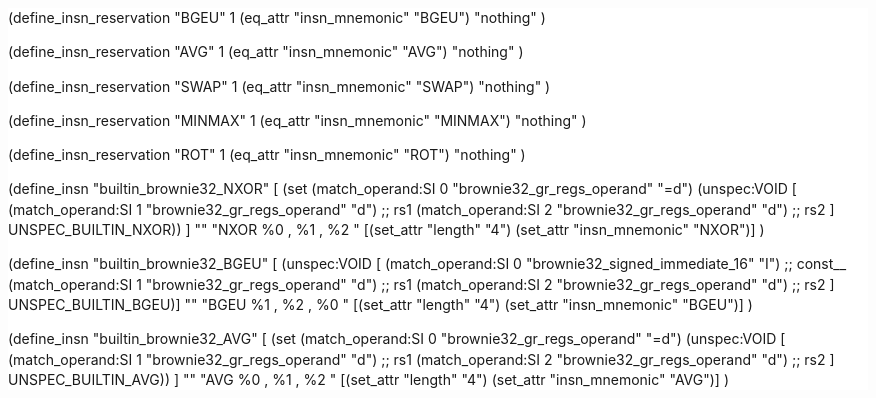 (define_insn_reservation "BGEU" 1
  (eq_attr "insn_mnemonic"  "BGEU")
  "nothing"
)

(define_insn_reservation "AVG" 1
  (eq_attr "insn_mnemonic"  "AVG")
  "nothing"
)

(define_insn_reservation "SWAP" 1
  (eq_attr "insn_mnemonic"  "SWAP")
  "nothing"
)

(define_insn_reservation "MINMAX" 1
  (eq_attr "insn_mnemonic"  "MINMAX")
  "nothing"
)

(define_insn_reservation "ROT" 1
  (eq_attr "insn_mnemonic"  "ROT")
  "nothing"
)



(define_insn "builtin_brownie32_NXOR"
[
(set (match_operand:SI 0 "brownie32_gr_regs_operand" "=d")
  (unspec:VOID [
    (match_operand:SI 1 "brownie32_gr_regs_operand" "d") ;; rs1
    (match_operand:SI 2 "brownie32_gr_regs_operand" "d") ;; rs2
    ]  UNSPEC_BUILTIN_NXOR))
]
""
"NXOR %0 , %1 , %2 "
[(set_attr "length" "4")
 (set_attr "insn_mnemonic" "NXOR")]
)

(define_insn "builtin_brownie32_BGEU"
[
  (unspec:VOID [
    (match_operand:SI 0 "brownie32_signed_immediate_16" "I") ;; const__
    (match_operand:SI 1 "brownie32_gr_regs_operand" "d") ;; rs1
    (match_operand:SI 2 "brownie32_gr_regs_operand" "d") ;; rs2
    ]  UNSPEC_BUILTIN_BGEU)]
""
"BGEU %1 , %2 , %0 "
[(set_attr "length" "4")
 (set_attr "insn_mnemonic" "BGEU")]
)

(define_insn "builtin_brownie32_AVG"
[
(set (match_operand:SI 0 "brownie32_gr_regs_operand" "=d")
  (unspec:VOID [
    (match_operand:SI 1 "brownie32_gr_regs_operand" "d") ;; rs1
    (match_operand:SI 2 "brownie32_gr_regs_operand" "d") ;; rs2
    ]  UNSPEC_BUILTIN_AVG))
]
""
"AVG %0 , %1 , %2 "
[(set_attr "length" "4")
 (set_attr "insn_mnemonic" "AVG")]
)

